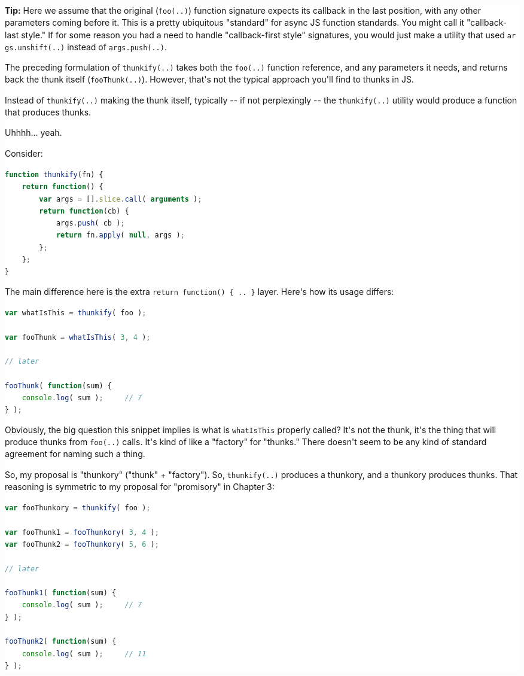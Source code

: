 **Tip:** Here we assume that the original (`foo(..)`) function signature expects its callback in the last position, with any other parameters coming before it. This is a pretty ubiquitous "standard" for async JS function standards. You might call it "callback-last style." If for some reason you had a need to handle "callback-first style" signatures, you would just make a utility that used `args.unshift(..)` instead of `args.push(..)`.

The preceding formulation of `thunkify(..)` takes both the `foo(..)` function reference, and any parameters it needs, and returns back the thunk itself (`fooThunk(..)`). However, that's not the typical approach you'll find to thunks in JS.

Instead of `thunkify(..)` making the thunk itself, typically -- if not perplexingly -- the `thunkify(..)` utility would produce a function that produces thunks.

Uhhhh... yeah.

Consider:

```js
function thunkify(fn) {
	return function() {
		var args = [].slice.call( arguments );
		return function(cb) {
			args.push( cb );
			return fn.apply( null, args );
		};
	};
}
```

The main difference here is the extra `return function() { .. }` layer. Here's how its usage differs:

```js
var whatIsThis = thunkify( foo );

var fooThunk = whatIsThis( 3, 4 );

// later

fooThunk( function(sum) {
	console.log( sum );		// 7
} );
```

Obviously, the big question this snippet implies is what is `whatIsThis` properly called? It's not the thunk, it's the thing that will produce thunks from `foo(..)` calls. It's kind of like a "factory" for "thunks." There doesn't seem to be any kind of standard agreement for naming such a thing.

So, my proposal is "thunkory" ("thunk" + "factory").  So, `thunkify(..)` produces a thunkory, and a thunkory produces thunks. That reasoning is symmetric to my proposal for "promisory" in Chapter 3:

```js
var fooThunkory = thunkify( foo );

var fooThunk1 = fooThunkory( 3, 4 );
var fooThunk2 = fooThunkory( 5, 6 );

// later

fooThunk1( function(sum) {
	console.log( sum );		// 7
} );

fooThunk2( function(sum) {
	console.log( sum );		// 11
} );
```
